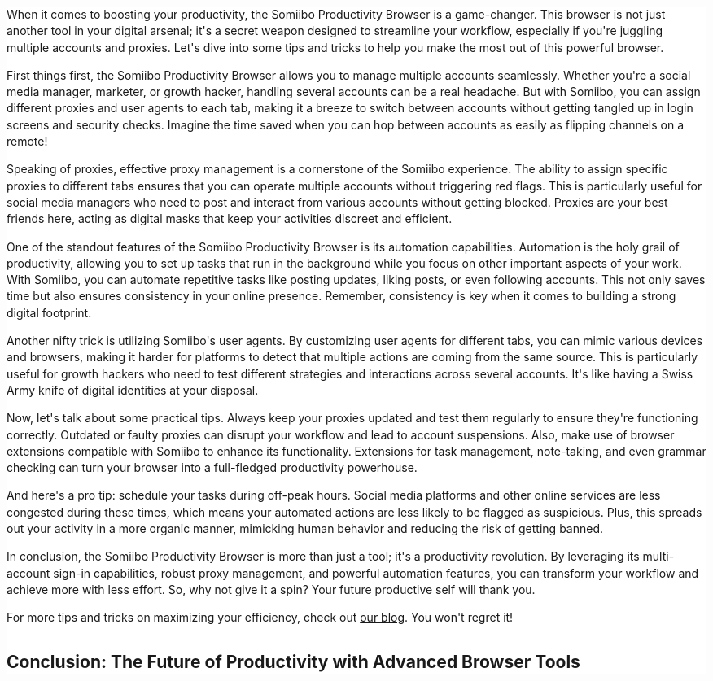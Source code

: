 When it comes to boosting your productivity, the Somiibo Productivity Browser is a game-changer. This browser is not just another tool in your digital arsenal; it's a secret weapon designed to streamline your workflow, especially if you're juggling multiple accounts and proxies. Let's dive into some tips and tricks to help you make the most out of this powerful browser.

First things first, the Somiibo Productivity Browser allows you to manage multiple accounts seamlessly. Whether you're a social media manager, marketer, or growth hacker, handling several accounts can be a real headache. But with Somiibo, you can assign different proxies and user agents to each tab, making it a breeze to switch between accounts without getting tangled up in login screens and security checks. Imagine the time saved when you can hop between accounts as easily as flipping channels on a remote!

Speaking of proxies, effective proxy management is a cornerstone of the Somiibo experience. The ability to assign specific proxies to different tabs ensures that you can operate multiple accounts without triggering red flags. This is particularly useful for social media managers who need to post and interact from various accounts without getting blocked. Proxies are your best friends here, acting as digital masks that keep your activities discreet and efficient.

One of the standout features of the Somiibo Productivity Browser is its automation capabilities. Automation is the holy grail of productivity, allowing you to set up tasks that run in the background while you focus on other important aspects of your work. With Somiibo, you can automate repetitive tasks like posting updates, liking posts, or even following accounts. This not only saves time but also ensures consistency in your online presence. Remember, consistency is key when it comes to building a strong digital footprint.

Another nifty trick is utilizing Somiibo's user agents. By customizing user agents for different tabs, you can mimic various devices and browsers, making it harder for platforms to detect that multiple actions are coming from the same source. This is particularly useful for growth hackers who need to test different strategies and interactions across several accounts. It's like having a Swiss Army knife of digital identities at your disposal.

Now, let's talk about some practical tips. Always keep your proxies updated and test them regularly to ensure they're functioning correctly. Outdated or faulty proxies can disrupt your workflow and lead to account suspensions. Also, make use of browser extensions compatible with Somiibo to enhance its functionality. Extensions for task management, note-taking, and even grammar checking can turn your browser into a full-fledged productivity powerhouse.



And here's a pro tip: schedule your tasks during off-peak hours. Social media platforms and other online services are less congested during these times, which means your automated actions are less likely to be flagged as suspicious. Plus, this spreads out your activity in a more organic manner, mimicking human behavior and reducing the risk of getting banned.

In conclusion, the Somiibo Productivity Browser is more than just a tool; it's a productivity revolution. By leveraging its multi-account sign-in capabilities, robust proxy management, and powerful automation features, you can transform your workflow and achieve more with less effort. So, why not give it a spin? Your future productive self will thank you.

For more tips and tricks on maximizing your efficiency, check out [our blog](https://productivitybrowser.com/blog/how-to-maximize-efficiency-with-multi-account-sign-in-and-proxies). You won't regret it!

## Conclusion: The Future of Productivity with Advanced Browser Tools
